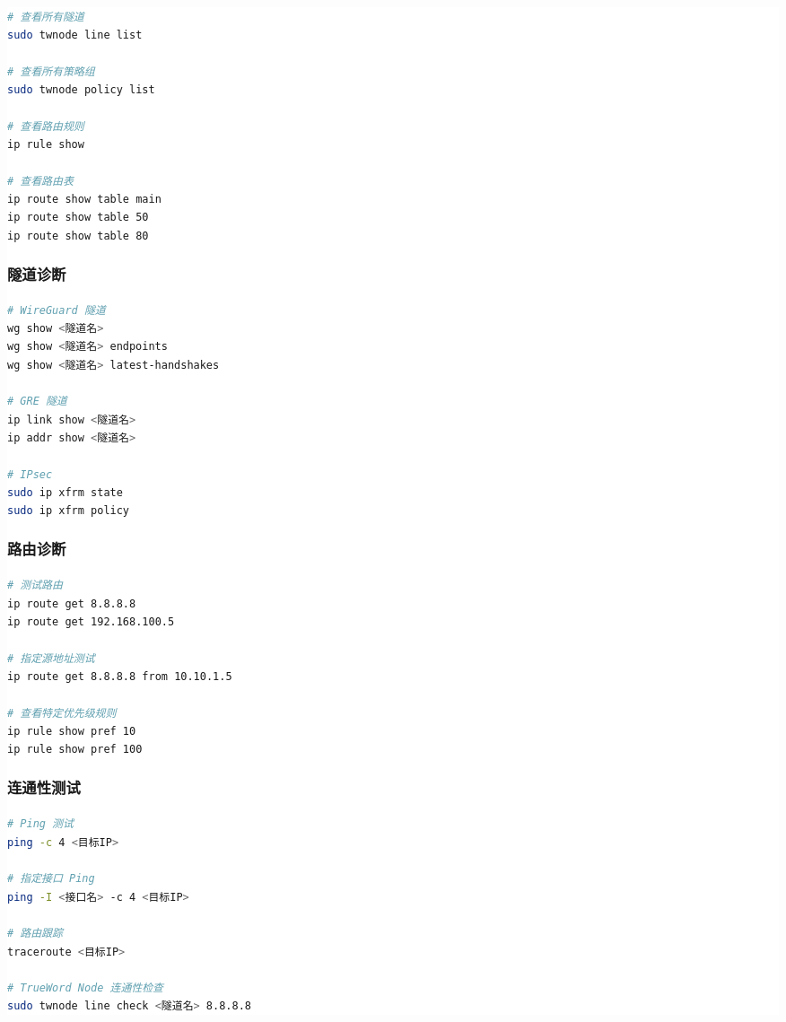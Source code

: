 ```bash
# 查看所有隧道
sudo twnode line list

# 查看所有策略组
sudo twnode policy list

# 查看路由规则
ip rule show

# 查看路由表
ip route show table main
ip route show table 50
ip route show table 80
```

### 隧道诊断

```bash
# WireGuard 隧道
wg show <隧道名>
wg show <隧道名> endpoints
wg show <隧道名> latest-handshakes

# GRE 隧道
ip link show <隧道名>
ip addr show <隧道名>

# IPsec
sudo ip xfrm state
sudo ip xfrm policy
```

### 路由诊断

```bash
# 测试路由
ip route get 8.8.8.8
ip route get 192.168.100.5

# 指定源地址测试
ip route get 8.8.8.8 from 10.10.1.5

# 查看特定优先级规则
ip rule show pref 10
ip rule show pref 100
```

### 连通性测试

```bash
# Ping 测试
ping -c 4 <目标IP>

# 指定接口 Ping
ping -I <接口名> -c 4 <目标IP>

# 路由跟踪
traceroute <目标IP>

# TrueWord Node 连通性检查
sudo twnode line check <隧道名> 8.8.8.8
```
